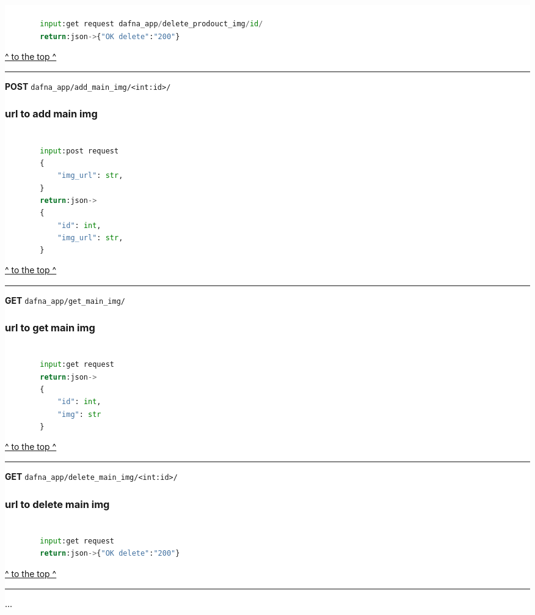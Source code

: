 ```python
        
        input:get request dafna_app/delete_prodouct_img/id/
        return:json->{"OK delete":"200"}
```

<a href = "#base">^ to the top ^</a>
<hr>
</div>

<div id="add_main_img">

**POST** ```dafna_app/add_main_img/<int:id>/```

### url to add main img

```python
        
        input:post request
        {
            "img_url": str,
        }
        return:json->
        {
            "id": int,
            "img_url": str,
        }
```
<a href = "#base">^ to the top ^</a>
<hr>
</div>

<div id="get_main_img">

**GET** ```dafna_app/get_main_img/```

### url to get main img

```python
        
        input:get request
        return:json->
        {
            "id": int,
            "img": str
        }
```
<a href = "#base">^ to the top ^</a>
<hr>
</div>

<div id="delete_main_img">

**GET** ```dafna_app/delete_main_img/<int:id>/```

### url to delete main img

```python
        
        input:get request
        return:json->{"OK delete":"200"}
```
<a href = "#base">^ to the top ^</a>
<hr>

...

